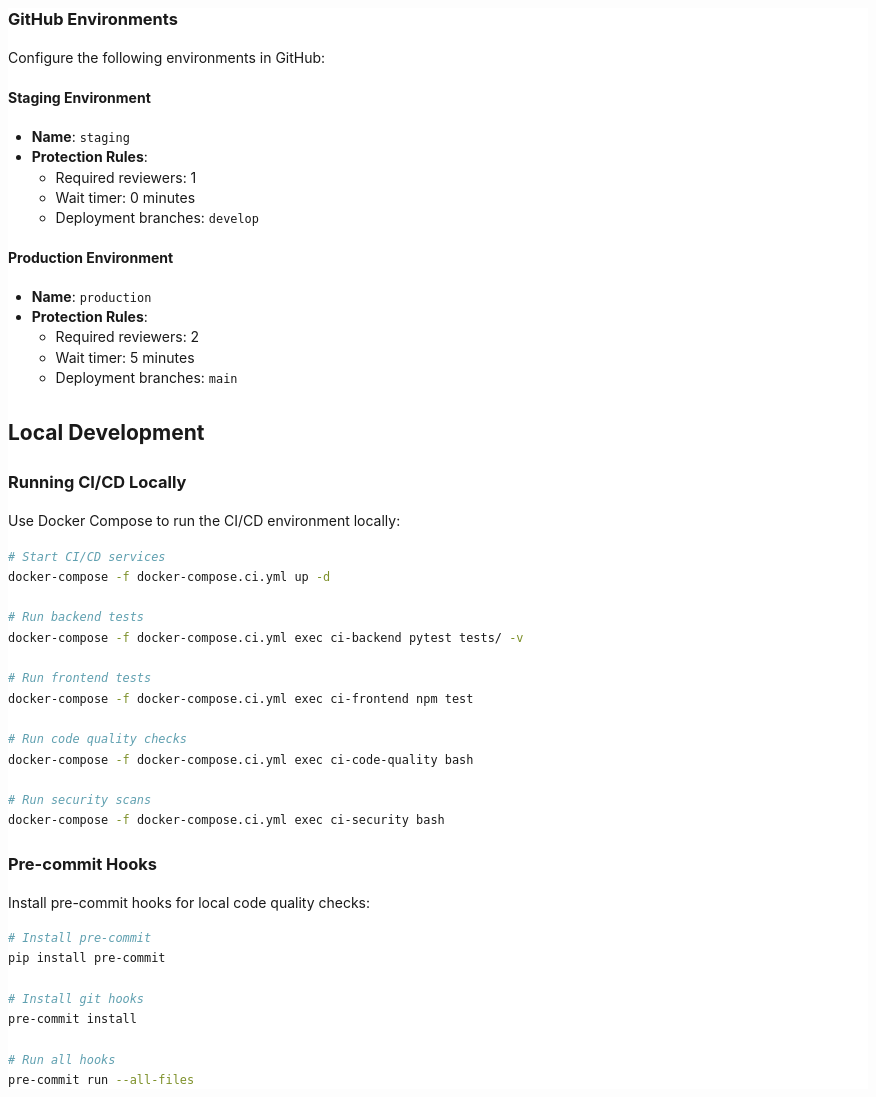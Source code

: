### GitHub Environments

Configure the following environments in GitHub:

#### Staging Environment
- **Name**: `staging`
- **Protection Rules**: 
  - Required reviewers: 1
  - Wait timer: 0 minutes
  - Deployment branches: `develop`

#### Production Environment
- **Name**: `production`
- **Protection Rules**:
  - Required reviewers: 2
  - Wait timer: 5 minutes
  - Deployment branches: `main`

## Local Development

### Running CI/CD Locally

Use Docker Compose to run the CI/CD environment locally:

```bash
# Start CI/CD services
docker-compose -f docker-compose.ci.yml up -d

# Run backend tests
docker-compose -f docker-compose.ci.yml exec ci-backend pytest tests/ -v

# Run frontend tests
docker-compose -f docker-compose.ci.yml exec ci-frontend npm test

# Run code quality checks
docker-compose -f docker-compose.ci.yml exec ci-code-quality bash

# Run security scans
docker-compose -f docker-compose.ci.yml exec ci-security bash
```

### Pre-commit Hooks

Install pre-commit hooks for local code quality checks:

```bash
# Install pre-commit
pip install pre-commit

# Install git hooks
pre-commit install

# Run all hooks
pre-commit run --all-files
```
